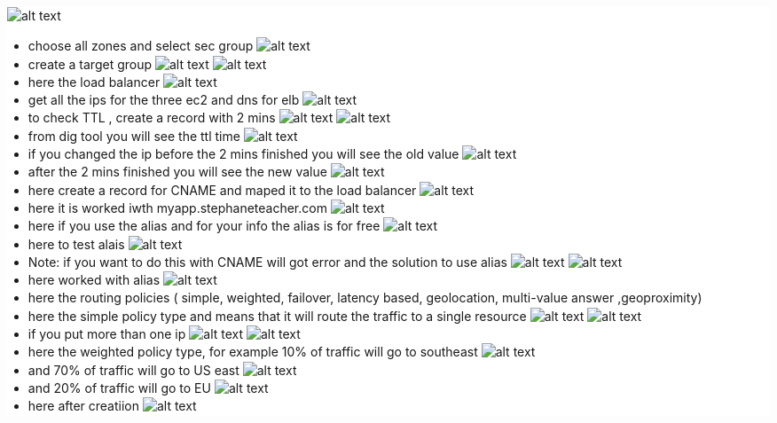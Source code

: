![alt text](image-323.png)
- choose all zones and select sec group
![alt text](image-324.png)
- create a target group
![alt text](image-325.png)
![alt text](image-326.png)
- here the load balancer
![alt text](image-327.png)
- get all the ips for the three ec2 and dns for elb
![alt text](image-328.png)
- to check TTL , create a record with 2 mins
![alt text](image-329.png)
![alt text](image-330.png)
- from dig tool you will see the ttl time
![alt text](image-331.png)
- if you changed the ip before the 2 mins finished you will see the old value
![alt text](image-332.png)
- after the 2 mins finished you will see the new value
![alt text](image-333.png)
- here create a record for CNAME and maped it to the load balancer 
![alt text](image-334.png)
- here it is worked iwth myapp.stephaneteacher.com
![alt text](image-335.png)
- here if you use the alias and for your info the alias is for free
![alt text](image-336.png)
- here to test alais
![alt text](image-337.png)
- Note: if you want to do this with CNAME will got error and the solution to use alias
![alt text](image-338.png)
![alt text](image-339.png)
- here worked with alias
![alt text](image-340.png)
- here the routing policies ( simple, weighted, failover, latency based, geolocation, multi-value answer ,geoproximity)
- here the simple policy type and means that it will route the traffic to a single resource 
![alt text](image-341.png)
![alt text](image-342.png)
- if you put more than one ip
![alt text](image-343.png)
![alt text](image-344.png)
- here the weighted policy type, for example 10% of traffic will go to southeast
![alt text](image-345.png)
- and 70% of traffic will go to US east
![alt text](image-346.png)
- and 20% of traffic will go to EU
![alt text](image-347.png)
- here after creatiion 
![alt text](image-348.png)